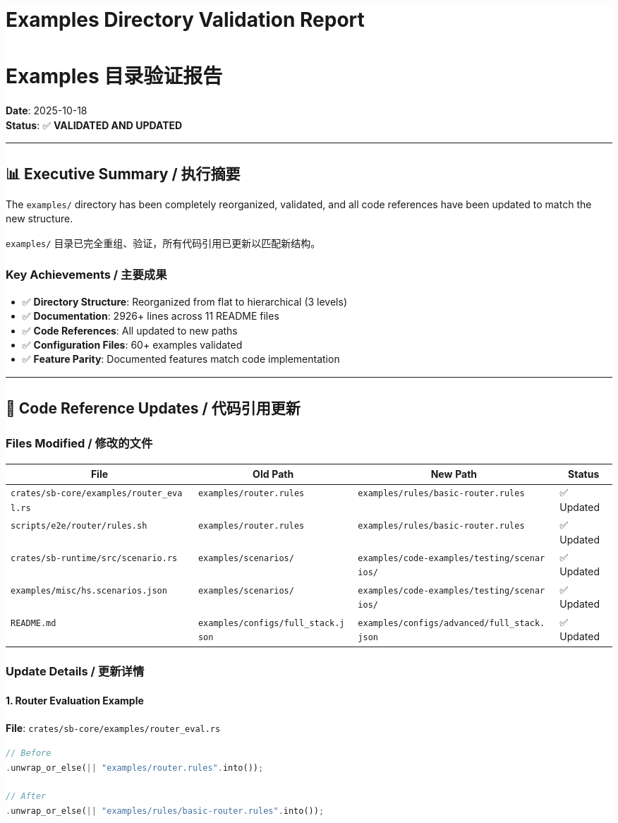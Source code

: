 # Examples Directory Validation Report

# Examples 目录验证报告

**Date**: 2025-10-18  
**Status**: ✅ **VALIDATED AND UPDATED**

---

## 📊 Executive Summary / 执行摘要

The `examples/` directory has been completely reorganized, validated, and all code references have been updated to match the new structure.

`examples/` 目录已完全重组、验证，所有代码引用已更新以匹配新结构。

### Key Achievements / 主要成果

- ✅ **Directory Structure**: Reorganized from flat to hierarchical (3 levels)
- ✅ **Documentation**: 2926+ lines across 11 README files
- ✅ **Code References**: All updated to new paths
- ✅ **Configuration Files**: 60+ examples validated
- ✅ **Feature Parity**: Documented features match code implementation

---

## 🔄 Code Reference Updates / 代码引用更新

### Files Modified / 修改的文件

| File                                     | Old Path                           | New Path                                    | Status     |
| ---------------------------------------- | ---------------------------------- | ------------------------------------------- | ---------- |
| `crates/sb-core/examples/router_eval.rs` | `examples/router.rules`            | `examples/rules/basic-router.rules`         | ✅ Updated |
| `scripts/e2e/router/rules.sh`           | `examples/router.rules`            | `examples/rules/basic-router.rules`         | ✅ Updated |
| `crates/sb-runtime/src/scenario.rs`      | `examples/scenarios/`              | `examples/code-examples/testing/scenarios/` | ✅ Updated |
| `examples/misc/hs.scenarios.json`        | `examples/scenarios/`              | `examples/code-examples/testing/scenarios/` | ✅ Updated |
| `README.md`                              | `examples/configs/full_stack.json` | `examples/configs/advanced/full_stack.json` | ✅ Updated |

### Update Details / 更新详情

#### 1. Router Evaluation Example

**File**: `crates/sb-core/examples/router_eval.rs`

```rust
// Before
.unwrap_or_else(|| "examples/router.rules".into());

// After
.unwrap_or_else(|| "examples/rules/basic-router.rules".into());
```
